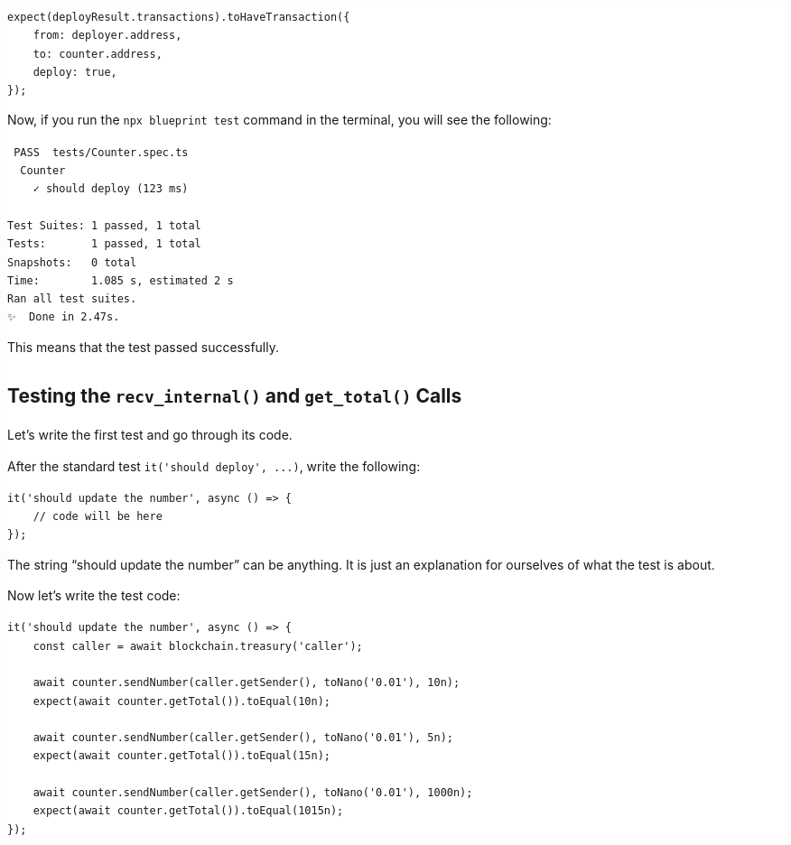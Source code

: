 ```
expect(deployResult.transactions).toHaveTransaction({
    from: deployer.address,
    to: counter.address,
    deploy: true,
});
```

Now, if you run the `npx blueprint test` command in the terminal, you will see the following:

```
 PASS  tests/Counter.spec.ts
  Counter
    ✓ should deploy (123 ms)

Test Suites: 1 passed, 1 total
Tests:       1 passed, 1 total
Snapshots:   0 total
Time:        1.085 s, estimated 2 s
Ran all test suites.
✨  Done in 2.47s.
```

This means that the test passed successfully.

## [](#testing-the-recv_internal-and-get_total-calls-6)Testing the `recv_internal()` and `get_total()` Calls

Let’s write the first test and go through its code.

After the standard test `it('should deploy', ...)`, write the following:

```
it('should update the number', async () => {
    // code will be here
});
```

The string “should update the number” can be anything. It is just an explanation for ourselves of what the test is about.

Now let’s write the test code:

```
it('should update the number', async () => {
    const caller = await blockchain.treasury('caller');

    await counter.sendNumber(caller.getSender(), toNano('0.01'), 10n);
    expect(await counter.getTotal()).toEqual(10n);

    await counter.sendNumber(caller.getSender(), toNano('0.01'), 5n);
    expect(await counter.getTotal()).toEqual(15n);

    await counter.sendNumber(caller.getSender(), toNano('0.01'), 1000n);
    expect(await counter.getTotal()).toEqual(1015n);
});
```
